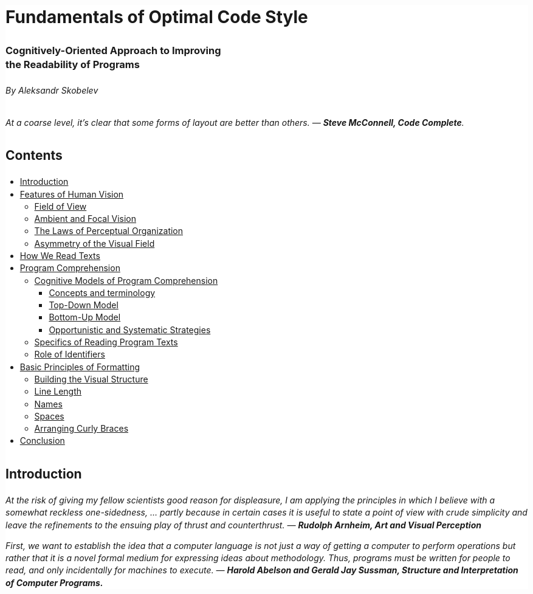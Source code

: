 # Fundamentals of Optimal Code Style
### Cognitively-Oriented Approach to Improving <br/>the Readability of Programs



###### By Aleksandr Skobelev






_At a coarse level, it’s clear that some forms of layout are better than others._
_— **Steve McConnell, Code Complete**._



## Contents

* <a href="#introduction">Introduction</a>
* <a href="#features-of-human-vision">Features of Human Vision</a>
  * <a href="#field-of-view">Field of View</a>
  * <a href="#ambient-and-focal-vision">Ambient and Focal Vision</a>
  * <a href="#the-laws-of-perceptual-organization">The Laws of Perceptual Organization</a>
  * <a href="#asymmetry-of-the-visual-field">Asymmetry of the Visual Field</a>
* <a href="#how-we-read-texts">How We Read Texts</a>
* <a href="#program-comprehension">Program Comprehension</a>
  * <a href="#cognitive-models-of-program-comprehension">Cognitive Models of Program Comprehension</a>
    * <a href="#concepts-and-terminology">Concepts and terminology</a>
    * <a href="#top-down-model">Top-Down Model</a>
    * <a href="#bottom-up-model">Bottom-Up Model</a>
    * <a href="#opportunistic-and-systematic-strategies">Opportunistic and Systematic Strategies</a>
  * <a href="#specifics-of-reading-program-texts">Specifics of Reading Program Texts</a>
  * <a href="#role-of-identifiers">Role of Identifiers</a>
* <a href="#basic-principles-of-formatting">Basic Principles of Formatting</a>
  * <a href="#building-the-visual-structure">Building the Visual Structure</a>
  * <a href="#line-length">Line Length</a>
  * <a href="#names">Names</a>
  * <a href="#spaces">Spaces</a>
  * <a href="#arranging-curly-braces">Arranging Curly Braces</a>
* <a href="#conclusion">Conclusion</a>

## Introduction

_At the risk of giving my fellow scientists good reason for displeasure, I am applying the principles in which I believe with a somewhat reckless one-sidedness, … partly because in certain cases it is useful to state a point of view with crude simplicity and leave the refinements to the ensuing play of thrust and counterthrust._
_— **Rudolph Arnheim, Art and Visual Perception**_

_First, we want to establish the idea that a computer language is not just a way of getting a computer to perform operations but rather that it is a novel formal medium for expressing ideas about methodology. Thus, programs must be written for people to read, and only incidentally for machines to execute._
_— **Harold Abelson and Gerald Jay Sussman, Structure and Interpretation of Computer Programs.**_

